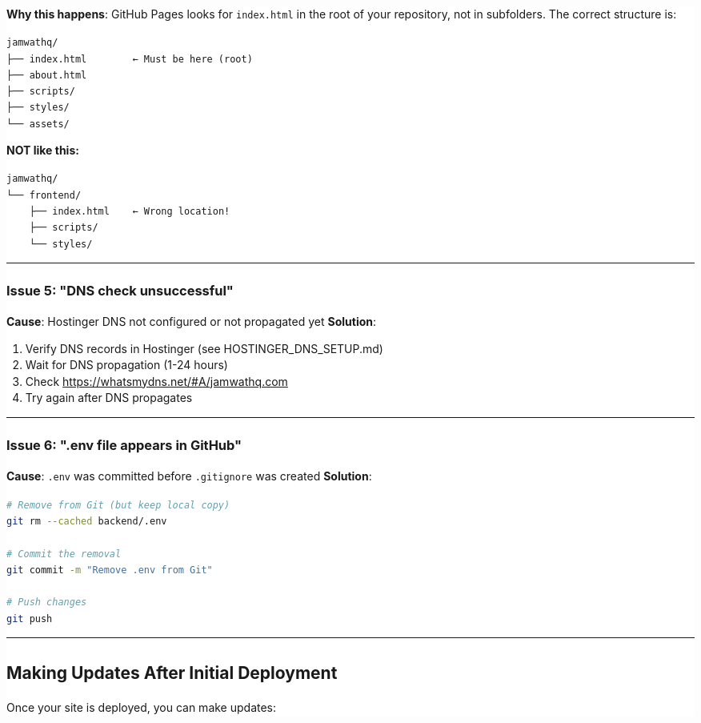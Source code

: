 **Why this happens**: GitHub Pages looks for `index.html` in the root of your repository, not in subfolders. The correct structure is:
```
jamwathq/
├── index.html        ← Must be here (root)
├── about.html
├── scripts/
├── styles/
└── assets/
```

**NOT like this:**
```
jamwathq/
└── frontend/
    ├── index.html    ← Wrong location!
    ├── scripts/
    └── styles/
```

---

### Issue 5: "DNS check unsuccessful"

**Cause**: Hostinger DNS not configured or not propagated yet
**Solution**:
1. Verify DNS records in Hostinger (see HOSTINGER_DNS_SETUP.md)
2. Wait for DNS propagation (1-24 hours)
3. Check https://whatsmydns.net/#A/jamwathq.com
4. Try again after DNS propagates

---

### Issue 6: ".env file appears in GitHub"

**Cause**: `.env` was committed before `.gitignore` was created
**Solution**:
```bash
# Remove from Git (but keep local copy)
git rm --cached backend/.env

# Commit the removal
git commit -m "Remove .env from Git"

# Push changes
git push
```

---

## Making Updates After Initial Deployment

Once your site is deployed, you can make updates:
